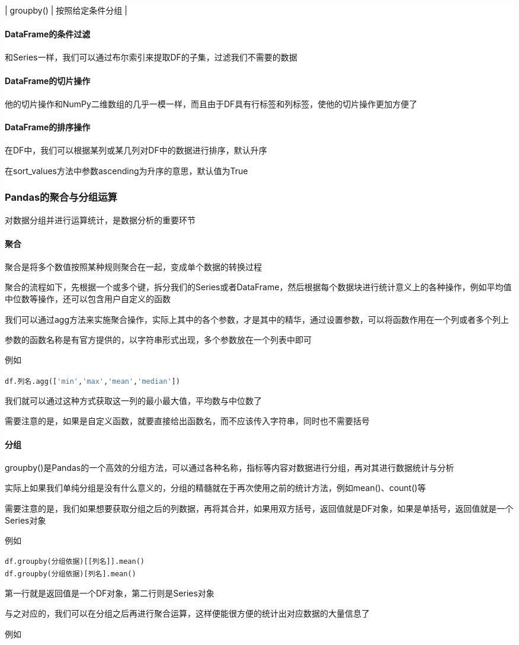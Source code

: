 | groupby()           | 按照给定条件分组                       |

#### DataFrame的条件过滤

和Series一样，我们可以通过布尔索引来提取DF的子集，过滤我们不需要的数据

#### DataFrame的切片操作

他的切片操作和NumPy二维数组的几乎一模一样，而且由于DF具有行标签和列标签，使他的切片操作更加方便了

#### DataFrame的排序操作

在DF中，我们可以根据某列或某几列对DF中的数据进行排序，默认升序

在sort_values方法中参数ascending为升序的意思，默认值为True

### Pandas的聚合与分组运算

对数据分组并进行运算统计，是数据分析的重要环节

#### 聚合

聚合是将多个数值按照某种规则聚合在一起，变成单个数据的转换过程

聚合的流程如下，先根据一个或多个键，拆分我们的Series或者DataFrame，然后根据每个数据块进行统计意义上的各种操作，例如平均值中位数等操作，还可以包含用户自定义的函数

我们可以通过agg方法来实施聚合操作，实际上其中的各个参数，才是其中的精华，通过设置参数，可以将函数作用在一个列或者多个列上

参数的函数名称是有官方提供的，以字符串形式出现，多个参数放在一个列表中即可

例如

```python
df.列名.agg(['min','max','mean','median'])
```

我们就可以通过这种方式获取这一列的最小最大值，平均数与中位数了

需要注意的是，如果是自定义函数，就要直接给出函数名，而不应该传入字符串，同时也不需要括号

#### 分组

groupby()是Pandas的一个高效的分组方法，可以通过各种名称，指标等内容对数据进行分组，再对其进行数据统计与分析

实际上如果我们单纯分组是没有什么意义的，分组的精髓就在于再次使用之前的统计方法，例如mean()、count()等

需要注意的是，我们如果想要获取分组之后的列数据，再将其合并，如果用双方括号，返回值就是DF对象，如果是单括号，返回值就是一个Series对象

例如

```python
df.groupby(分组依据)[[列名]].mean()
df.groupby(分组依据)[列名].mean()
```

第一行就是返回值是一个DF对象，第二行则是Series对象

与之对应的，我们可以在分组之后再进行聚合运算，这样便能很方便的统计出对应数据的大量信息了

例如
